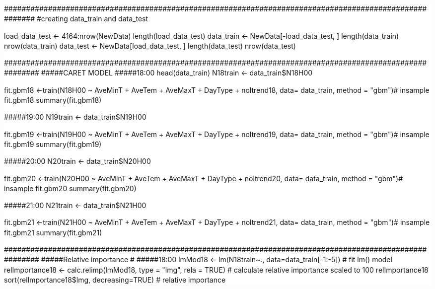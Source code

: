 #######################################################################################################
#creating data_train and data_test

load_data_test <- 4164:nrow(NewData)
length(load_data_test)
data_train <- NewData[-load_data_test, ]
length(data_train)
nrow(data_train)
data_test <- NewData[load_data_test, ]
length(data_test)
nrow(data_test)

########################################################################################################
#####CARET MODEL
#####18:00
head(data_train)
N18train <- data_train$N18H00

fit.gbm18 <-train(N18H00 ~ AveMinT + AveTem + AveMaxT + DayType + noltrend18, 
                data= data_train, method = "gbm")# insample
fit.gbm18
summary(fit.gbm18)

#####19:00
N19train <- data_train$N19H00

fit.gbm19 <-train(N19H00 ~ AveMinT + AveTem + AveMaxT + DayType + noltrend19, 
                  data= data_train, method = "gbm")# insample
fit.gbm19
summary(fit.gbm19)

#####20:00
N20train <- data_train$N20H00

fit.gbm20 <-train(N20H00 ~ AveMinT + AveTem + AveMaxT + DayType + noltrend20, 
                  data= data_train, method = "gbm")# insample
fit.gbm20
summary(fit.gbm20)

#####21:00
N21train <- data_train$N21H00

fit.gbm21 <-train(N21H00 ~ AveMinT + AveTem + AveMaxT + DayType + noltrend21, 
                  data= data_train, method = "gbm")# insample
fit.gbm21
summary(fit.gbm21)

########################################################################################################
#####Relative importance #
#####18:00
lmMod18 <- lm(N18train~., data=data_train[-1:-5])  # fit lm() model
relImportance18 <- calc.relimp(lmMod18, type = "lmg", rela = TRUE)  # calculate relative importance scaled to 100
relImportance18
sort(relImportance18$lmg, decreasing=TRUE)  # relative importance
